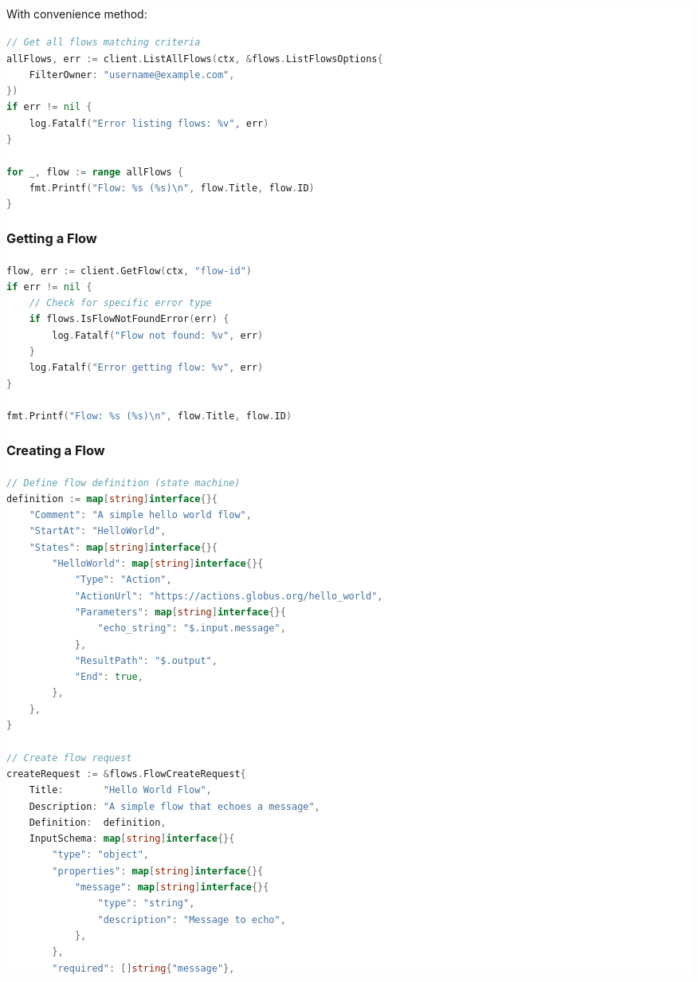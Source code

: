 With convenience method:

```go
// Get all flows matching criteria
allFlows, err := client.ListAllFlows(ctx, &flows.ListFlowsOptions{
    FilterOwner: "username@example.com",
})
if err != nil {
    log.Fatalf("Error listing flows: %v", err)
}

for _, flow := range allFlows {
    fmt.Printf("Flow: %s (%s)\n", flow.Title, flow.ID)
}
```

### Getting a Flow

```go
flow, err := client.GetFlow(ctx, "flow-id")
if err != nil {
    // Check for specific error type
    if flows.IsFlowNotFoundError(err) {
        log.Fatalf("Flow not found: %v", err)
    }
    log.Fatalf("Error getting flow: %v", err)
}

fmt.Printf("Flow: %s (%s)\n", flow.Title, flow.ID)
```

### Creating a Flow

```go
// Define flow definition (state machine)
definition := map[string]interface{}{
    "Comment": "A simple hello world flow",
    "StartAt": "HelloWorld",
    "States": map[string]interface{}{
        "HelloWorld": map[string]interface{}{
            "Type": "Action",
            "ActionUrl": "https://actions.globus.org/hello_world",
            "Parameters": map[string]interface{}{
                "echo_string": "$.input.message",
            },
            "ResultPath": "$.output",
            "End": true,
        },
    },
}

// Create flow request
createRequest := &flows.FlowCreateRequest{
    Title:       "Hello World Flow",
    Description: "A simple flow that echoes a message",
    Definition:  definition,
    InputSchema: map[string]interface{}{
        "type": "object",
        "properties": map[string]interface{}{
            "message": map[string]interface{}{
                "type": "string",
                "description": "Message to echo",
            },
        },
        "required": []string{"message"},
```